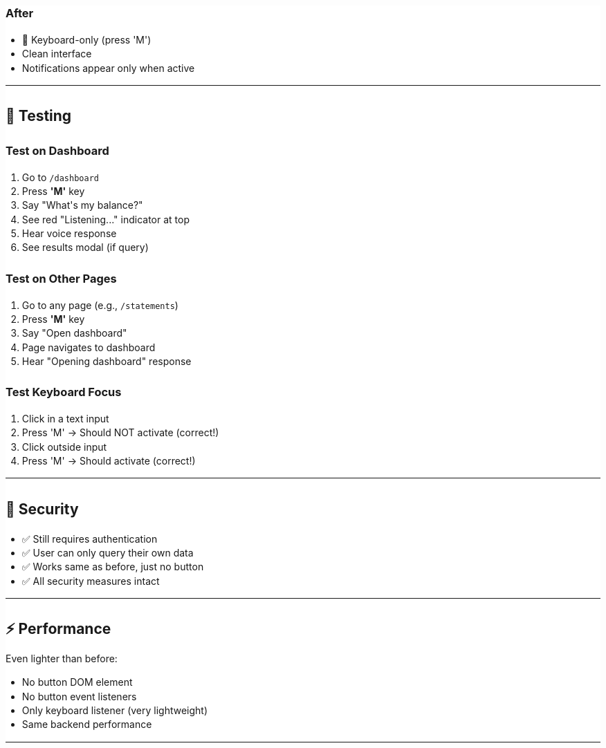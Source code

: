 ### After
- 🎹 Keyboard-only (press 'M')
- Clean interface
- Notifications appear only when active

---

## 🧪 Testing

### Test on Dashboard
1. Go to `/dashboard`
2. Press **'M'** key
3. Say "What's my balance?"
4. See red "Listening..." indicator at top
5. Hear voice response
6. See results modal (if query)

### Test on Other Pages
1. Go to any page (e.g., `/statements`)
2. Press **'M'** key
3. Say "Open dashboard"
4. Page navigates to dashboard
5. Hear "Opening dashboard" response

### Test Keyboard Focus
1. Click in a text input
2. Press 'M' → Should NOT activate (correct!)
3. Click outside input
4. Press 'M' → Should activate (correct!)

---

## 🔐 Security

- ✅ Still requires authentication
- ✅ User can only query their own data
- ✅ Works same as before, just no button
- ✅ All security measures intact

---

## ⚡ Performance

Even lighter than before:
- No button DOM element
- No button event listeners
- Only keyboard listener (very lightweight)
- Same backend performance

---
